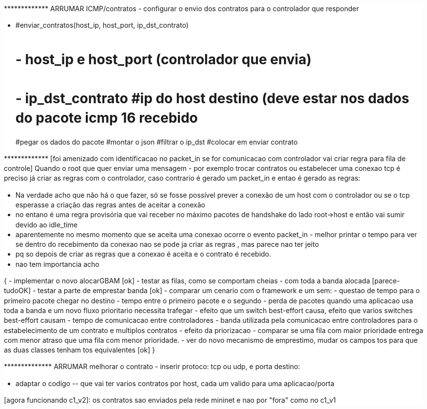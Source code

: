 
************* ARRUMAR ICMP/contratos - configurar o envio dos contratos para o controlador que responder
- #enviar_contratos(host_ip, host_port, ip_dst_contrato)
  # - host_ip e host_port (controlador que envia)
  # - ip_dst_contrato #ip do host destino (deve estar nos dados do pacote icmp 16 recebido
  #pegar os dados do pacote
  #montar o json
  #filtrar o ip_dst
  #colocar em enviar contrato

************* [foi amenizado com identificacao no packet_in se for comunicacao com controlador vai criar regra para fila de controle] Quando o root que quer enviar uma mensagem - por exemplo trocar contratos ou estabelecer uma conexao tcp é preciso já criar as regras com o controlador, caso contrario é gerado um packet_in e entao é gerado as regras:
- Na verdade acho que não há o que fazer, só se fosse possível prever a conexão de um host com o controlador ou se o tcp esperasse a criação das regras antes de aceitar a conexão
- no entano é uma regra provisória que vai receber no máximo pacotes de handshake do lado root->host e então vai sumir devido ao idle_time 
- aparentemente no mesmo momento que se aceita uma conexao ocorre o evento packet_in - melhor printar o tempo para ver se dentro do recebimento da conexao nao se pode ja criar as  regras , mas parece nao ter jeito
- pq so depois de criar as regras que a conexao é aceita e o contrato é recebido.
- nao tem importancia acho

{
	- implementar o novo alocarGBAM [ok]
	- testar as filas, como se comportam cheias - com toda a banda alocada [parece-tudoOK]
	- testar a parte de emprestar banda [ok]
	- comparar um cenario com o framework e um sem:
		- questao de tempo para o primeiro pacote chegar no destino
		- tempo entre o primeiro pacote e o segundo
		- perda de pacotes quando uma aplicacao usa toda a banda e um novo fluxo prioritario necessita trafegar
		- efeito que um switch best-effort causa, efeito que varios switches best-effort causam
		- tempo de comunicacao entre controladores
		- banda utilizada pela comunicacao entre controladores para o estabelecimento de um contrato e multiplos contratos
		- efeito da priorizacao - comparar se uma fila com maior prioridade entrega com menor atraso que uma fila com menor prioridade.
	- ver do novo mecanismo de emprestimo, mudar os campos tos para que as duas classes tenham tos equivalentes [ok]
}



************** ARRUMAR melhorar o contrato - inserir protoco: tcp ou udp, e porta destino:
- adaptar o codigo
-- que vai ter varios contratos por host, cada um valido para uma aplicacao/porta


[agora funcionando c1_v2]: os contratos sao enviados pela rede mininet e nao por "fora" como no c1_v1 